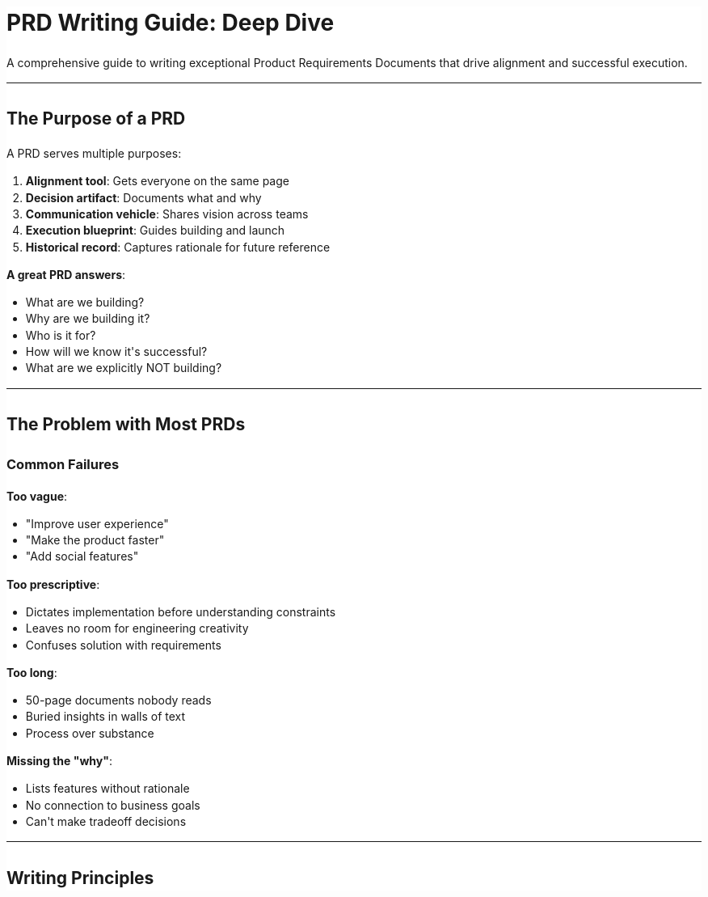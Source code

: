 # PRD Writing Guide: Deep Dive

A comprehensive guide to writing exceptional Product Requirements Documents that drive alignment and successful execution.

---

## The Purpose of a PRD

A PRD serves multiple purposes:

1. **Alignment tool**: Gets everyone on the same page
2. **Decision artifact**: Documents what and why
3. **Communication vehicle**: Shares vision across teams
4. **Execution blueprint**: Guides building and launch
5. **Historical record**: Captures rationale for future reference

**A great PRD answers**:
- What are we building?
- Why are we building it?
- Who is it for?
- How will we know it's successful?
- What are we explicitly NOT building?

---

## The Problem with Most PRDs

### Common Failures

**Too vague**:
- "Improve user experience"
- "Make the product faster"
- "Add social features"

**Too prescriptive**:
- Dictates implementation before understanding constraints
- Leaves no room for engineering creativity
- Confuses solution with requirements

**Too long**:
- 50-page documents nobody reads
- Buried insights in walls of text
- Process over substance

**Missing the "why"**:
- Lists features without rationale
- No connection to business goals
- Can't make tradeoff decisions

---

## Writing Principles
